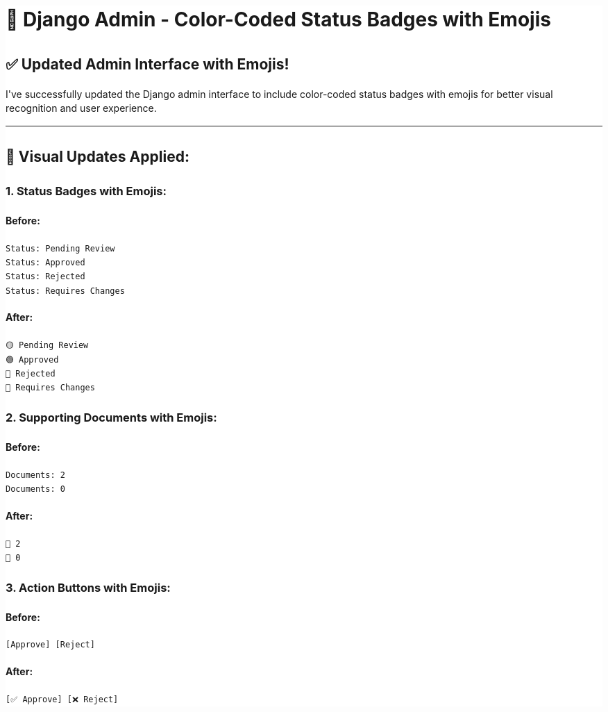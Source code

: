 # 🎨 Django Admin - Color-Coded Status Badges with Emojis

## ✅ **Updated Admin Interface with Emojis!**

I've successfully updated the Django admin interface to include color-coded status badges with emojis for better visual recognition and user experience.

---

## 🎯 **Visual Updates Applied:**

### **1. Status Badges with Emojis:**

#### **Before:**
```
Status: Pending Review
Status: Approved
Status: Rejected
Status: Requires Changes
```

#### **After:**
```
🟡 Pending Review
🟢 Approved
🔴 Rejected
🔵 Requires Changes
```

### **2. Supporting Documents with Emojis:**

#### **Before:**
```
Documents: 2
Documents: 0
```

#### **After:**
```
📎 2
📎 0
```

### **3. Action Buttons with Emojis:**

#### **Before:**
```
[Approve] [Reject]
```

#### **After:**
```
[✅ Approve] [❌ Reject]
```
